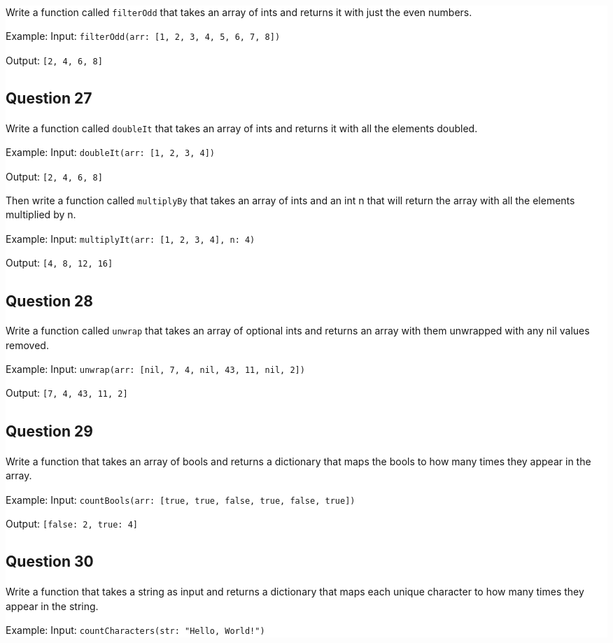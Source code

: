 Write a function called `filterOdd` that takes an array of ints and returns it with just the even numbers.

Example:
Input:  `filterOdd(arr: [1, 2, 3, 4, 5, 6, 7, 8])`

Output: `[2, 4, 6, 8]`


## Question 27

Write a function called `doubleIt` that takes an array of ints and returns it with all the elements doubled.

Example:
Input: `doubleIt(arr: [1, 2, 3, 4])`

Output: `[2, 4, 6, 8]`


Then write a function called `multiplyBy` that takes an array of ints and an int n that will return the array with all the elements multiplied by n.

Example:
Input:  `multiplyIt(arr: [1, 2, 3, 4], n: 4)`

Output:  `[4, 8, 12, 16]`


## Question 28

Write a function called `unwrap` that takes an array of optional ints and returns an array with them unwrapped with any nil values removed.

Example:
Input:  `unwrap(arr: [nil, 7, 4, nil, 43, 11, nil, 2])`

Output: `[7, 4, 43, 11, 2]`


## Question 29

Write a function that takes an array of bools and returns a dictionary that maps the bools to how many times they appear in the array.

Example:
Input:  `countBools(arr: [true, true, false, true, false, true])`

Output: `[false: 2, true: 4]`


## Question 30

Write a function that takes a string as input and returns a dictionary that maps each unique character to how many times they appear in the string.

Example:
Input:  `countCharacters(str: "Hello, World!")`
